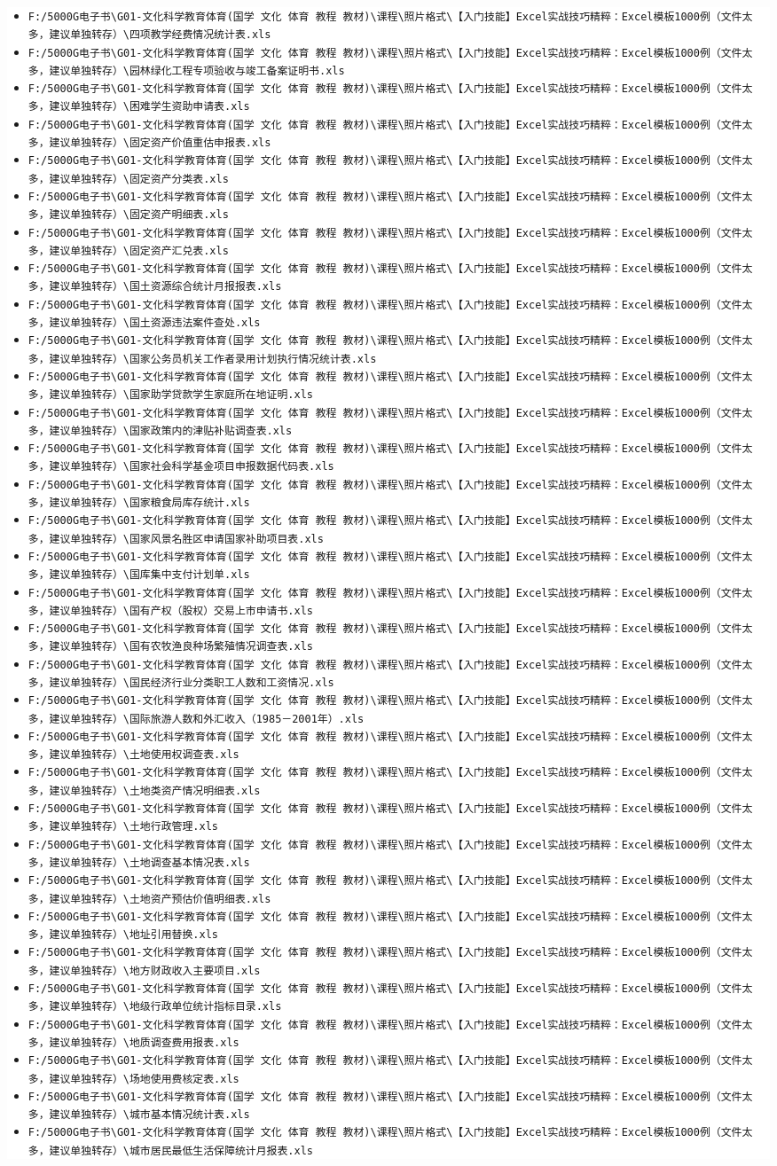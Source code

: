 - `F:/5000G电子书\G01-文化科学教育体育(国学 文化 体育 教程 教材)\课程\照片格式\【入门技能】Excel实战技巧精粹：Excel模板1000例（文件太多，建议单独转存）\四项教学经费情况统计表.xls`
- `F:/5000G电子书\G01-文化科学教育体育(国学 文化 体育 教程 教材)\课程\照片格式\【入门技能】Excel实战技巧精粹：Excel模板1000例（文件太多，建议单独转存）\园林绿化工程专项验收与竣工备案证明书.xls`
- `F:/5000G电子书\G01-文化科学教育体育(国学 文化 体育 教程 教材)\课程\照片格式\【入门技能】Excel实战技巧精粹：Excel模板1000例（文件太多，建议单独转存）\困难学生资助申请表.xls`
- `F:/5000G电子书\G01-文化科学教育体育(国学 文化 体育 教程 教材)\课程\照片格式\【入门技能】Excel实战技巧精粹：Excel模板1000例（文件太多，建议单独转存）\固定资产价值重估申报表.xls`
- `F:/5000G电子书\G01-文化科学教育体育(国学 文化 体育 教程 教材)\课程\照片格式\【入门技能】Excel实战技巧精粹：Excel模板1000例（文件太多，建议单独转存）\固定资产分类表.xls`
- `F:/5000G电子书\G01-文化科学教育体育(国学 文化 体育 教程 教材)\课程\照片格式\【入门技能】Excel实战技巧精粹：Excel模板1000例（文件太多，建议单独转存）\固定资产明细表.xls`
- `F:/5000G电子书\G01-文化科学教育体育(国学 文化 体育 教程 教材)\课程\照片格式\【入门技能】Excel实战技巧精粹：Excel模板1000例（文件太多，建议单独转存）\固定资产汇兑表.xls`
- `F:/5000G电子书\G01-文化科学教育体育(国学 文化 体育 教程 教材)\课程\照片格式\【入门技能】Excel实战技巧精粹：Excel模板1000例（文件太多，建议单独转存）\国土资源综合统计月报报表.xls`
- `F:/5000G电子书\G01-文化科学教育体育(国学 文化 体育 教程 教材)\课程\照片格式\【入门技能】Excel实战技巧精粹：Excel模板1000例（文件太多，建议单独转存）\国土资源违法案件查处.xls`
- `F:/5000G电子书\G01-文化科学教育体育(国学 文化 体育 教程 教材)\课程\照片格式\【入门技能】Excel实战技巧精粹：Excel模板1000例（文件太多，建议单独转存）\国家公务员机关工作者录用计划执行情况统计表.xls`
- `F:/5000G电子书\G01-文化科学教育体育(国学 文化 体育 教程 教材)\课程\照片格式\【入门技能】Excel实战技巧精粹：Excel模板1000例（文件太多，建议单独转存）\国家助学贷款学生家庭所在地证明.xls`
- `F:/5000G电子书\G01-文化科学教育体育(国学 文化 体育 教程 教材)\课程\照片格式\【入门技能】Excel实战技巧精粹：Excel模板1000例（文件太多，建议单独转存）\国家政策内的津贴补贴调查表.xls`
- `F:/5000G电子书\G01-文化科学教育体育(国学 文化 体育 教程 教材)\课程\照片格式\【入门技能】Excel实战技巧精粹：Excel模板1000例（文件太多，建议单独转存）\国家社会科学基金项目申报数据代码表.xls`
- `F:/5000G电子书\G01-文化科学教育体育(国学 文化 体育 教程 教材)\课程\照片格式\【入门技能】Excel实战技巧精粹：Excel模板1000例（文件太多，建议单独转存）\国家粮食局库存统计.xls`
- `F:/5000G电子书\G01-文化科学教育体育(国学 文化 体育 教程 教材)\课程\照片格式\【入门技能】Excel实战技巧精粹：Excel模板1000例（文件太多，建议单独转存）\国家风景名胜区申请国家补助项目表.xls`
- `F:/5000G电子书\G01-文化科学教育体育(国学 文化 体育 教程 教材)\课程\照片格式\【入门技能】Excel实战技巧精粹：Excel模板1000例（文件太多，建议单独转存）\国库集中支付计划单.xls`
- `F:/5000G电子书\G01-文化科学教育体育(国学 文化 体育 教程 教材)\课程\照片格式\【入门技能】Excel实战技巧精粹：Excel模板1000例（文件太多，建议单独转存）\国有产权（股权）交易上市申请书.xls`
- `F:/5000G电子书\G01-文化科学教育体育(国学 文化 体育 教程 教材)\课程\照片格式\【入门技能】Excel实战技巧精粹：Excel模板1000例（文件太多，建议单独转存）\国有农牧渔良种场繁殖情况调查表.xls`
- `F:/5000G电子书\G01-文化科学教育体育(国学 文化 体育 教程 教材)\课程\照片格式\【入门技能】Excel实战技巧精粹：Excel模板1000例（文件太多，建议单独转存）\国民经济行业分类职工人数和工资情况.xls`
- `F:/5000G电子书\G01-文化科学教育体育(国学 文化 体育 教程 教材)\课程\照片格式\【入门技能】Excel实战技巧精粹：Excel模板1000例（文件太多，建议单独转存）\国际旅游人数和外汇收入（1985－2001年）.xls`
- `F:/5000G电子书\G01-文化科学教育体育(国学 文化 体育 教程 教材)\课程\照片格式\【入门技能】Excel实战技巧精粹：Excel模板1000例（文件太多，建议单独转存）\土地使用权调查表.xls`
- `F:/5000G电子书\G01-文化科学教育体育(国学 文化 体育 教程 教材)\课程\照片格式\【入门技能】Excel实战技巧精粹：Excel模板1000例（文件太多，建议单独转存）\土地类资产情况明细表.xls`
- `F:/5000G电子书\G01-文化科学教育体育(国学 文化 体育 教程 教材)\课程\照片格式\【入门技能】Excel实战技巧精粹：Excel模板1000例（文件太多，建议单独转存）\土地行政管理.xls`
- `F:/5000G电子书\G01-文化科学教育体育(国学 文化 体育 教程 教材)\课程\照片格式\【入门技能】Excel实战技巧精粹：Excel模板1000例（文件太多，建议单独转存）\土地调查基本情况表.xls`
- `F:/5000G电子书\G01-文化科学教育体育(国学 文化 体育 教程 教材)\课程\照片格式\【入门技能】Excel实战技巧精粹：Excel模板1000例（文件太多，建议单独转存）\土地资产预估价值明细表.xls`
- `F:/5000G电子书\G01-文化科学教育体育(国学 文化 体育 教程 教材)\课程\照片格式\【入门技能】Excel实战技巧精粹：Excel模板1000例（文件太多，建议单独转存）\地址引用替换.xls`
- `F:/5000G电子书\G01-文化科学教育体育(国学 文化 体育 教程 教材)\课程\照片格式\【入门技能】Excel实战技巧精粹：Excel模板1000例（文件太多，建议单独转存）\地方财政收入主要项目.xls`
- `F:/5000G电子书\G01-文化科学教育体育(国学 文化 体育 教程 教材)\课程\照片格式\【入门技能】Excel实战技巧精粹：Excel模板1000例（文件太多，建议单独转存）\地级行政单位统计指标目录.xls`
- `F:/5000G电子书\G01-文化科学教育体育(国学 文化 体育 教程 教材)\课程\照片格式\【入门技能】Excel实战技巧精粹：Excel模板1000例（文件太多，建议单独转存）\地质调查费用报表.xls`
- `F:/5000G电子书\G01-文化科学教育体育(国学 文化 体育 教程 教材)\课程\照片格式\【入门技能】Excel实战技巧精粹：Excel模板1000例（文件太多，建议单独转存）\场地使用费核定表.xls`
- `F:/5000G电子书\G01-文化科学教育体育(国学 文化 体育 教程 教材)\课程\照片格式\【入门技能】Excel实战技巧精粹：Excel模板1000例（文件太多，建议单独转存）\城市基本情况统计表.xls`
- `F:/5000G电子书\G01-文化科学教育体育(国学 文化 体育 教程 教材)\课程\照片格式\【入门技能】Excel实战技巧精粹：Excel模板1000例（文件太多，建议单独转存）\城市居民最低生活保障统计月报表.xls`